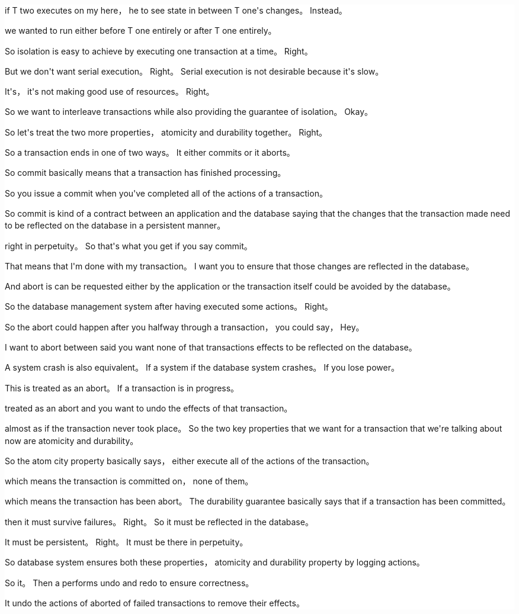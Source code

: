  if T two executes on my here， he to see state in between T one's changes。 Instead。

 we wanted to run either before T one entirely or after T one entirely。

 So isolation is easy to achieve by executing one transaction at a time。 Right。

 But we don't want serial execution。 Right。 Serial execution is not desirable because it's slow。

 It's， it's not making good use of resources。 Right。

 So we want to interleave transactions while also providing the guarantee of isolation。 Okay。

 So let's treat the two more properties， atomicity and durability together。 Right。

 So a transaction ends in one of two ways。 It either commits or it aborts。

 So commit basically means that a transaction has finished processing。

 So you issue a commit when you've completed all of the actions of a transaction。

 So commit is kind of a contract between an application and the database saying that the changes that the transaction made need to be reflected on the database in a persistent manner。

 right in perpetuity。 So that's what you get if you say commit。

 That means that I'm done with my transaction。 I want you to ensure that those changes are reflected in the database。

 And abort is can be requested either by the application or the transaction itself could be avoided by the database。

 So the database management system after having executed some actions。 Right。

 So the abort could happen after you halfway through a transaction， you could say， Hey。

 I want to abort between said you want none of that transactions effects to be reflected on the database。

 A system crash is also equivalent。 If a system if the database system crashes。 If you lose power。

 This is treated as an abort。 If a transaction is in progress。

 treated as an abort and you want to undo the effects of that transaction。

 almost as if the transaction never took place。 So the two key properties that we want for a transaction that we're talking about now are atomicity and durability。

 So the atom city property basically says， either execute all of the actions of the transaction。

 which means the transaction is committed on， none of them。

 which means the transaction has been abort。 The durability guarantee basically says that if a transaction has been committed。

 then it must survive failures。 Right。 So it must be reflected in the database。

 It must be persistent。 Right。 It must be there in perpetuity。

 So database system ensures both these properties， atomicity and durability property by logging actions。

 So it。 Then a performs undo and redo to ensure correctness。

 It undo the actions of aborted of failed transactions to remove their effects。
